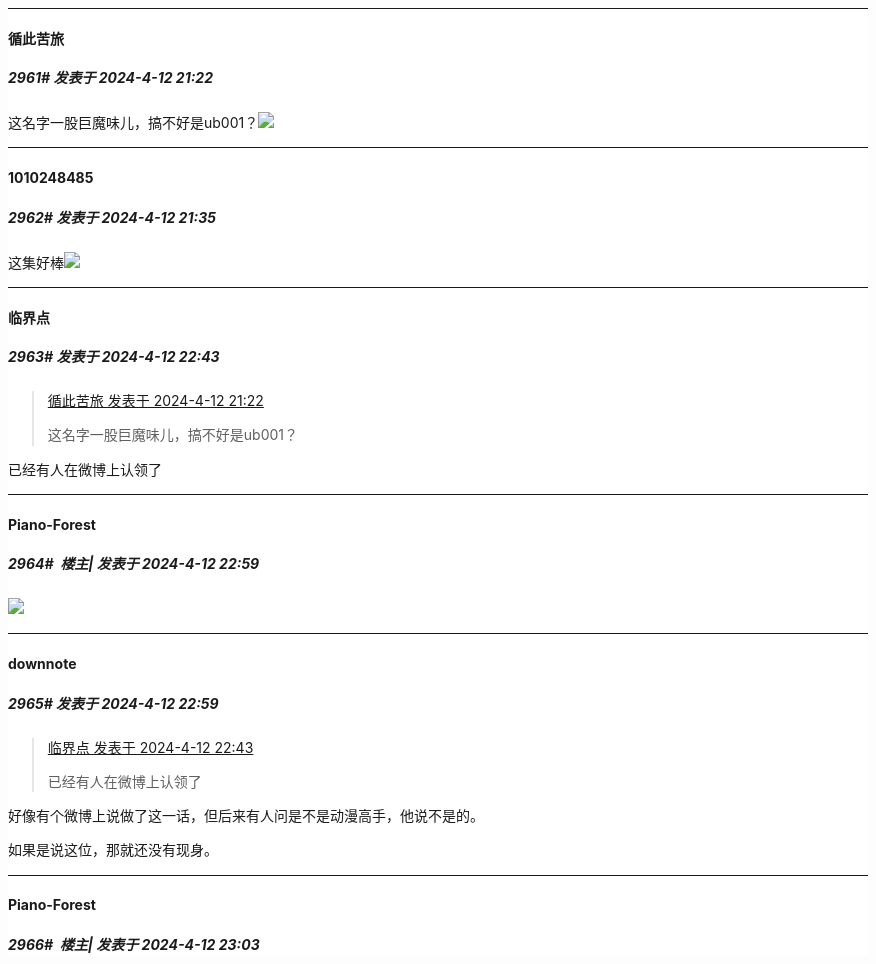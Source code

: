 ﻿
*****

####  循此苦旅  
##### 2961#       发表于 2024-4-12 21:22

这名字一股巨魔味儿，搞不好是ub001？<img src="https://static.saraba1st.com/image/smiley/face2017/037.png" referrerpolicy="no-referrer">


*****

####  1010248485  
##### 2962#       发表于 2024-4-12 21:35

这集好棒<img src="https://static.saraba1st.com/image/smiley/face2017/077.png" referrerpolicy="no-referrer">


*****

####  临界点  
##### 2963#       发表于 2024-4-12 22:43

<blockquote><a href="httphttps://bbs.saraba1st.com/2b/forum.php?mod=redirect&amp;goto=findpost&amp;pid=64575468&amp;ptid=2086008" target="_blank">循此苦旅 发表于 2024-4-12 21:22</a>

这名字一股巨魔味儿，搞不好是ub001？</blockquote>
已经有人在微博上认领了


*****

####  Piano-Forest  
##### 2964#         楼主| 发表于 2024-4-12 22:59

<img src="https://p.sda1.dev/16/5c20721c847d65a55b631513ee2c1a3d/yande.re 1165479 armor chilchuck_tims dungeon_meshi falin_thorden horns laios_thorden mano_yoshitaka marcille_donato pointy_ears senshi.jpg" referrerpolicy="no-referrer">

*****

####  downnote  
##### 2965#       发表于 2024-4-12 22:59

<blockquote><a href="httphttps://bbs.saraba1st.com/2b/forum.php?mod=redirect&amp;goto=findpost&amp;pid=64576300&amp;ptid=2086008" target="_blank">临界点 发表于 2024-4-12 22:43</a>

已经有人在微博上认领了</blockquote>
好像有个微博上说做了这一话，但后来有人问是不是动漫高手，他说不是的。

如果是说这位，那就还没有现身。


*****

####  Piano-Forest  
##### 2966#         楼主| 发表于 2024-4-12 23:03
